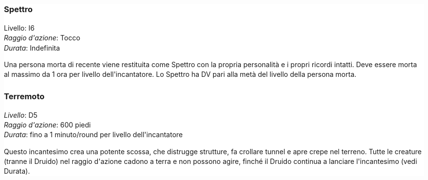 ### Spettro
Livello: I6  
*Raggio d'azione*: Tocco  
*Durata*: Indefinita

Una persona morta di recente viene restituita come Spettro con la propria personalità e i propri ricordi intatti. Deve essere morta al massimo da 1 ora per livello dell'incantatore. Lo Spettro ha DV pari alla metà del livello della persona morta.

### Terremoto
*Livello*: D5  
*Raggio d'azione*: 600 piedi  
*Durata*: fino a 1 minuto/round per livello dell'incantatore

Questo incantesimo crea una potente scossa, che distrugge strutture, fa crollare tunnel e apre crepe nel terreno. Tutte le creature (tranne il Druido) nel raggio d'azione cadono a terra e non possono agire, finché il Druido continua a lanciare l'incantesimo (vedi Durata).